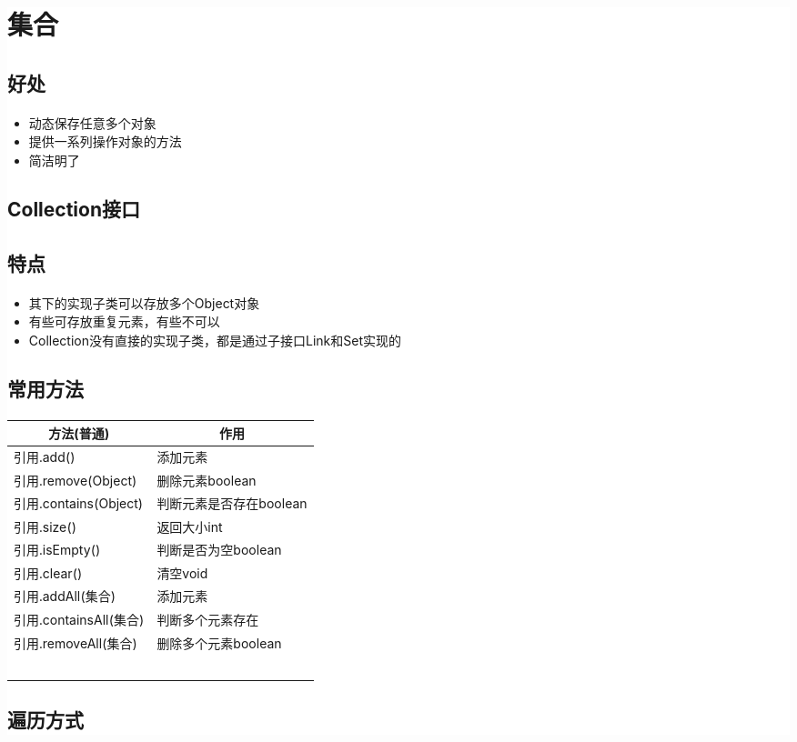 # 集合

## 好处

- 动态保存任意多个对象
- 提供一系列操作对象的方法
- 简洁明了

## Collection接口

## 特点

- 其下的实现子类可以存放多个Object对象
- 有些可存放重复元素，有些不可以
- Collection没有直接的实现子类，都是通过子接口Link和Set实现的

## 常用方法

| 方法(普通)             | 作用                    |
| ---------------------- | ----------------------- |
| 引用.add()             | 添加元素                |
| 引用.remove(Object)    | 删除元素boolean         |
| 引用.contains(Object)  | 判断元素是否存在boolean |
| 引用.size()            | 返回大小int             |
| 引用.isEmpty()         | 判断是否为空boolean     |
| 引用.clear()           | 清空void                |
| 引用.addAll(集合)      | 添加元素                |
| 引用.containsAll(集合) | 判断多个元素存在        |
| 引用.removeAll(集合)   | 删除多个元素boolean     |
|                        |                         |
|                        |                         |
|                        |                         |
|                        |                         |
|                        |                         |



## 遍历方式
